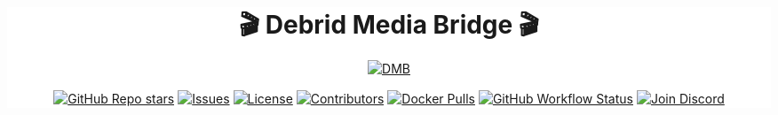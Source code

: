 ﻿<div align="center" style="max-width: 100%; height: auto;">
  <h1>🎬 Debrid Media Bridge 🎬</h1>
  <a href="https://github.com/I-am-PUID-0/DMB">
    <picture>
      <source srcset="https://github.com/I-am-PUID-0/DMB/assets/36779668/d0cbc785-2e09-41da-b226-924fdfcc1f21">
      <img
        alt="DMB"
        src="https://github.com/I-am-PUID-0/DMB/assets/36779668/d0cbc785-2e09-41da-b226-924fdfcc1f21"
        style="max-width: 100%; height: auto;">
    </picture>
  </a>
</div>
<div align="center" style="margin-top: 1em;">
  <a href="https://github.com/I-am-PUID-0/DMB/stargazers">
    <img
      alt="GitHub Repo stars"
      src="https://img.shields.io/github/stars/I-am-PUID-0/DMB?style=for-the-badge"
    /></a>
  <a href="https://github.com/I-am-PUID-0/DMB/issues">
    <img
      alt="Issues"
      src="https://img.shields.io/github/issues/I-am-PUID-0/DMB?style=for-the-badge"
    /></a>
  <a href="https://github.com/I-am-PUID-0/DMB/blob/master/COPYING">
    <img
      alt="License"
      src="https://img.shields.io/github/license/I-am-PUID-0/DMB?style=for-the-badge"
    /></a>
  <a href="https://github.com/I-am-PUID-0/DMB/graphs/contributors">
    <img
      alt="Contributors"
      src="https://img.shields.io/github/contributors/I-am-PUID-0/DMB?style=for-the-badge"
    /></a>
  <a href="https://hub.docker.com/r/iampuid0/dmb">
    <img
      alt="Docker Pulls"
      src="https://img.shields.io/docker/pulls/iampuid0/dmb?style=for-the-badge&logo=docker&logoColor=white"
    /></a>
  <a href="https://github.com/I-am-PUID-0/DMB/actions?query=workflow%3A%22Docker+Image+CI%22">
    <img
      alt="GitHub Workflow Status"
      src="https://img.shields.io/github/actions/workflow/status/I-am-PUID-0/DMB/docker-image.yml?style=for-the-badge&label=Docker%20build"
    /></a>
  <a href="https://discord.gg/8dqKUBtbp5">
    <img
      alt="Join Discord"
      src="https://img.shields.io/badge/Join%20us%20on%20Discord-5865F2?style=for-the-badge&logo=discord&logoColor=white"
    /></a>
</div>
